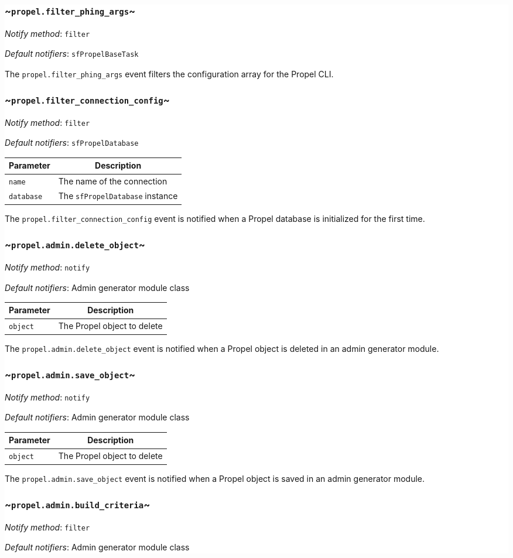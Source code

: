 ### ~`propel.filter_phing_args`~

*Notify method*: `filter`

*Default notifiers*: `sfPropelBaseTask`

The `propel.filter_phing_args` event filters the configuration array for the
Propel CLI.

### ~`propel.filter_connection_config`~

*Notify method*: `filter`

*Default notifiers*: `sfPropelDatabase`

| Parameter    | Description
| ------------ | -----------
| `name`       | The name of the connection
| `database`   | The `sfPropelDatabase` instance

The `propel.filter_connection_config` event is notified when a Propel
database is initialized for the first time.

### ~`propel.admin.delete_object`~

*Notify method*: `notify`

*Default notifiers*: Admin generator module class

| Parameter | Description
| --------- | -----------
| `object`  | The Propel object to delete

The `propel.admin.delete_object` event is notified when a Propel object is
deleted in an admin generator module.

### ~`propel.admin.save_object`~

*Notify method*: `notify`

*Default notifiers*: Admin generator module class

| Parameter | Description
| --------- | -----------
| `object`  | The Propel object to delete

The `propel.admin.save_object` event is notified when a Propel object is saved
in an admin generator module.

### ~`propel.admin.build_criteria`~

*Notify method*: `filter`

*Default notifiers*: Admin generator module class
